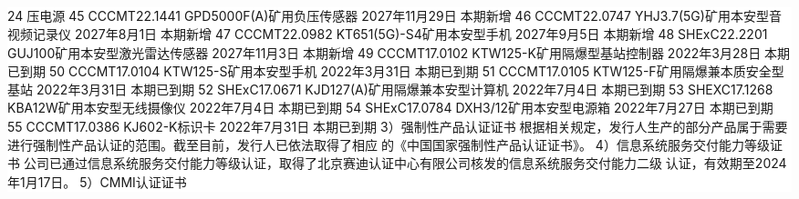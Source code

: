 24
压电源
45
CCCMT22.1441
GPD5000F(A)矿用负压传感器
2027年11月29日
本期新增
46
CCCMT22.0747
YHJ3.7(5G)矿用本安型音视频记录仪
2027年8月1日
本期新增
47
CCCMT22.0982
KT651(5G)-S4矿用本安型手机
2027年9月5日
本期新增
48
SHExC22.2201
GUJ100矿用本安型激光雷达传感器
2027年11月3日
本期新增
49
CCCMT17.0102
KTW125-K矿用隔爆型基站控制器
2022年3月28日
本期已到期
50
CCCMT17.0104
KTW125-S矿用本安型手机
2022年3月31日
本期已到期
51
CCCMT17.0105
KTW125-F矿用隔爆兼本质安全型基站
2022年3月31日
本期已到期
52
SHExC17.0671
KJD127(A)矿用隔爆兼本安型计算机
2022年7月4日
本期已到期
53
SHEXC17.1268
KBA12W矿用本安型无线摄像仪
2022年7月4日
本期已到期
54
SHExC17.0784
DXH3/12矿用本安型电源箱
2022年7月27日
本期已到期
55
CCCMT17.0386
KJ602-K标识卡
2022年7月31日
本期已到期
3）强制性产品认证证书
根据相关规定，发行人生产的部分产品属于需要进行强制性产品认证的范围。截至目前，发行人已依法取得了相应
的《中国国家强制性产品认证证书》。
4）信息系统服务交付能力等级证书
公司已通过信息系统服务交付能力等级认证，取得了北京赛迪认证中心有限公司核发的信息系统服务交付能力二级
认证，有效期至2024年1月17日。
5）CMMI认证证书
